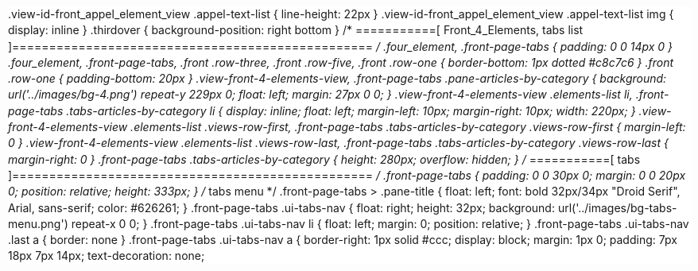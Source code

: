 .view-id-front_appel_element_view .appel-text-list {  line-height: 22px }
.view-id-front_appel_element_view .appel-text-list img {  display: inline }
.thirdover {  background-position: right bottom }
/* ===========[ Front_4_Elements, tabs list ]================================================= */
.four_element,
.front-page-tabs {  padding: 0 0 14px 0 }
.four_element,
.front-page-tabs,
.front .row-three,
.front .row-five,
.front .row-one {  border-bottom: 1px dotted #c8c7c6 }
.front .row-one {  padding-bottom: 20px }
.view-front-4-elements-view,
.front-page-tabs .pane-articles-by-category {
  background: url('../images/bg-4.png') repeat-y 229px 0;
  float: left;
  margin: 27px 0 0;
}
.view-front-4-elements-view .elements-list li,
.front-page-tabs .tabs-articles-by-category li {
  display: inline;
  float: left;
  margin-left: 10px;
  margin-right: 10px;
  width: 220px;
}
.view-front-4-elements-view .elements-list .views-row-first,
.front-page-tabs .tabs-articles-by-category .views-row-first {  margin-left: 0 }
.view-front-4-elements-view .elements-list .views-row-last,
.front-page-tabs .tabs-articles-by-category .views-row-last {  margin-right: 0 }
.front-page-tabs .tabs-articles-by-category {
  height: 280px;
  overflow: hidden;
}
/* ===========[ tabs ]================================================= */
.front-page-tabs {
  padding: 0 0 30px 0;
  margin: 0 0 20px 0;
  position: relative;
  height: 333px;
}
/* tabs menu */
.front-page-tabs > .pane-title {
  float: left;
  font: bold 32px/34px "Droid Serif", Arial, sans-serif;
  color: #626261;
}
.front-page-tabs .ui-tabs-nav {
  float: right;
  height: 32px;
  background: url('../images/bg-tabs-menu.png') repeat-x 0 0;
}
.front-page-tabs .ui-tabs-nav li {
  float: left;
  margin: 0;
  position: relative;
}
.front-page-tabs .ui-tabs-nav .last a {  border: none }
.front-page-tabs .ui-tabs-nav a {
  border-right: 1px solid #ccc;
  display: block;
  margin: 1px 0;
  padding: 7px 18px 7px 14px;
  text-decoration: none;